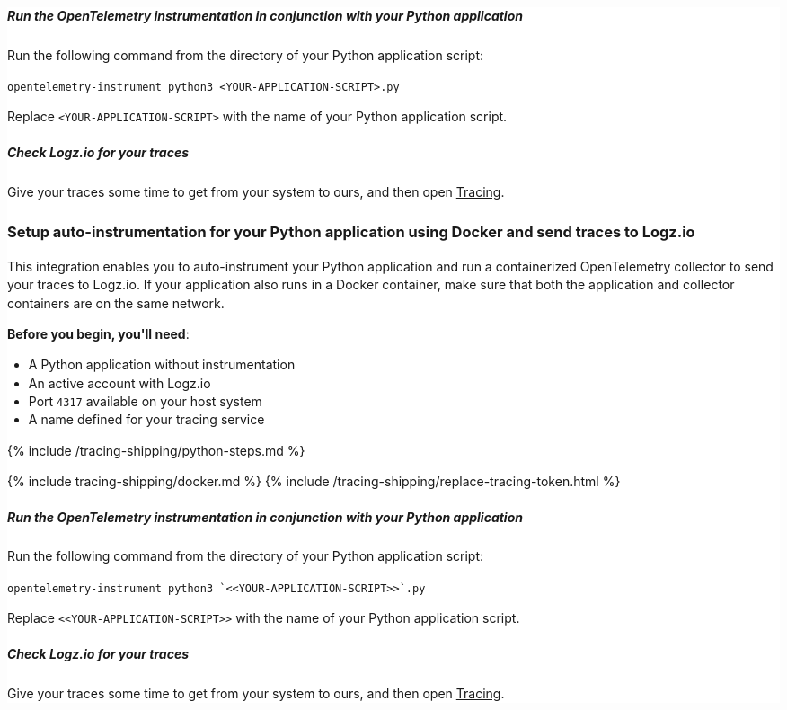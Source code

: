 ##### Run the OpenTelemetry instrumentation in conjunction with your Python application

Run the following command from the directory of your Python application script:

```shell
opentelemetry-instrument python3 <YOUR-APPLICATION-SCRIPT>.py
```

Replace `<YOUR-APPLICATION-SCRIPT>` with the name of your Python application script.

##### Check Logz.io for your traces

Give your traces some time to get from your system to ours, and then open [Tracing](https://app.logz.io/#/dashboard/jaeger).

</div>

</div>



<div id="docker">


### Setup auto-instrumentation for your Python application using Docker and send traces to Logz.io

This integration enables you to auto-instrument your Python application and run a containerized OpenTelemetry collector to send your traces to Logz.io. If your application also runs in a Docker container, make sure that both the application and collector containers are on the same network.

**Before you begin, you'll need**:

* A Python application without instrumentation
* An active account with Logz.io
* Port `4317` available on your host system
* A name defined for your tracing service


<div class="tasklist">

{% include /tracing-shipping/python-steps.md %}

{% include tracing-shipping/docker.md %}
{% include /tracing-shipping/replace-tracing-token.html %}

##### Run the OpenTelemetry instrumentation in conjunction with your Python application

Run the following command from the directory of your Python application script:

```shell
opentelemetry-instrument python3 `<<YOUR-APPLICATION-SCRIPT>>`.py
```

Replace `<<YOUR-APPLICATION-SCRIPT>>` with the name of your Python application script.

##### Check Logz.io for your traces

Give your traces some time to get from your system to ours, and then open [Tracing](https://app.logz.io/#/dashboard/jaeger).
